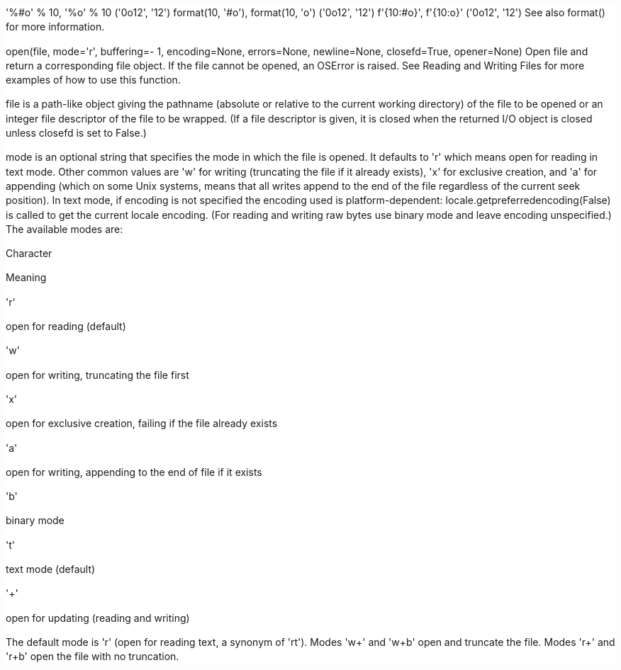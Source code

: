 >>>
'%#o' % 10, '%o' % 10
('0o12', '12')
format(10, '#o'), format(10, 'o')
('0o12', '12')
f'{10:#o}', f'{10:o}'
('0o12', '12')
See also format() for more information.

open(file, mode='r', buffering=- 1, encoding=None, errors=None, newline=None, closefd=True, opener=None)
Open file and return a corresponding file object. If the file cannot be opened, an OSError is raised. See Reading and Writing Files for more examples of how to use this function.

file is a path-like object giving the pathname (absolute or relative to the current working directory) of the file to be opened or an integer file descriptor of the file to be wrapped. (If a file descriptor is given, it is closed when the returned I/O object is closed unless closefd is set to False.)

mode is an optional string that specifies the mode in which the file is opened. It defaults to 'r' which means open for reading in text mode. Other common values are 'w' for writing (truncating the file if it already exists), 'x' for exclusive creation, and 'a' for appending (which on some Unix systems, means that all writes append to the end of the file regardless of the current seek position). In text mode, if encoding is not specified the encoding used is platform-dependent: locale.getpreferredencoding(False) is called to get the current locale encoding. (For reading and writing raw bytes use binary mode and leave encoding unspecified.) The available modes are:

Character

Meaning

'r'

open for reading (default)

'w'

open for writing, truncating the file first

'x'

open for exclusive creation, failing if the file already exists

'a'

open for writing, appending to the end of file if it exists

'b'

binary mode

't'

text mode (default)

'+'

open for updating (reading and writing)

The default mode is 'r' (open for reading text, a synonym of 'rt'). Modes 'w+' and 'w+b' open and truncate the file. Modes 'r+' and 'r+b' open the file with no truncation.

